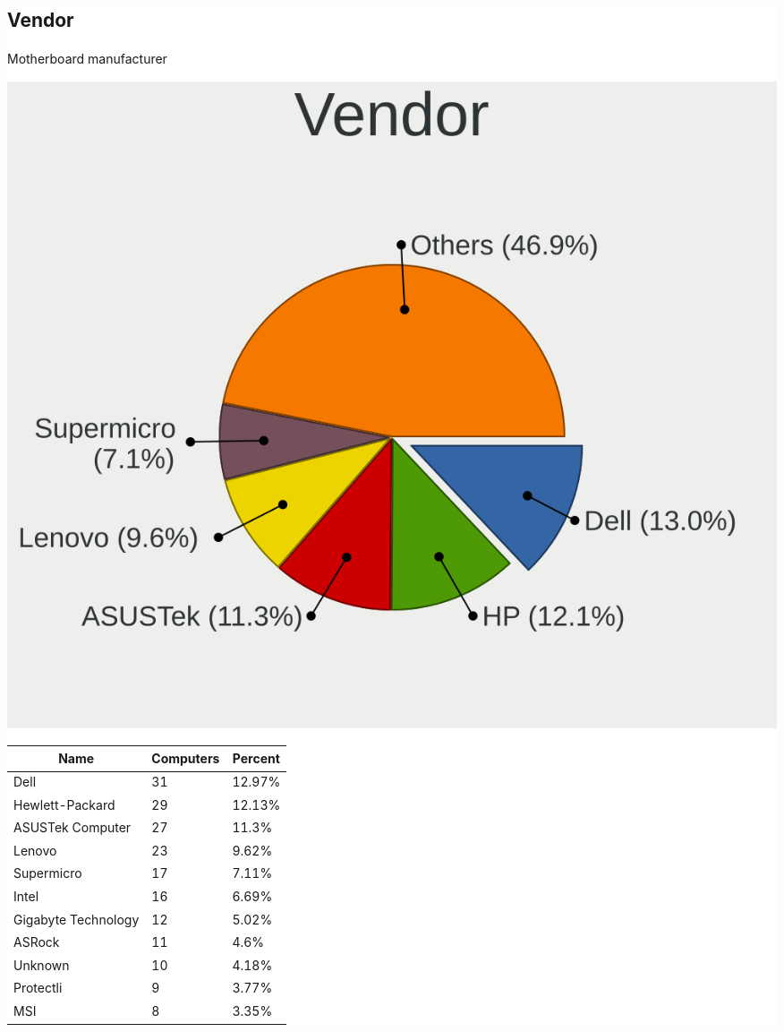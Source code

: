 Vendor
------

Motherboard manufacturer

![Vendor](./All/images/pie_chart_bsd/node_vendor.svg)


| Name                           | Computers | Percent |
|--------------------------------|-----------|---------|
| Dell                           | 31        | 12.97%  |
| Hewlett-Packard                | 29        | 12.13%  |
| ASUSTek Computer               | 27        | 11.3%   |
| Lenovo                         | 23        | 9.62%   |
| Supermicro                     | 17        | 7.11%   |
| Intel                          | 16        | 6.69%   |
| Gigabyte Technology            | 12        | 5.02%   |
| ASRock                         | 11        | 4.6%    |
| Unknown                        | 10        | 4.18%   |
| Protectli                      | 9         | 3.77%   |
| MSI                            | 8         | 3.35%   |